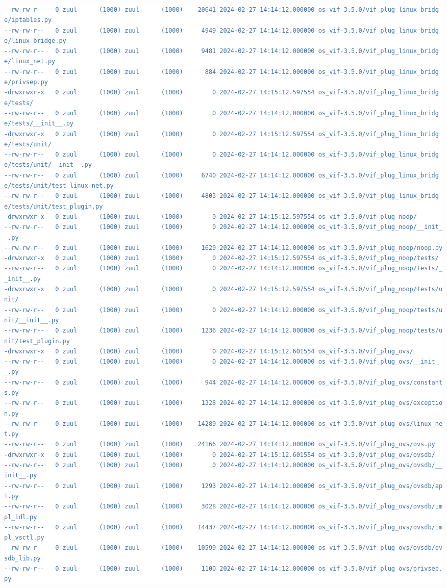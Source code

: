 ```diff
--rw-rw-r--   0 zuul      (1000) zuul      (1000)    20641 2024-02-27 14:14:12.000000 os_vif-3.5.0/vif_plug_linux_bridge/iptables.py
--rw-rw-r--   0 zuul      (1000) zuul      (1000)     4949 2024-02-27 14:14:12.000000 os_vif-3.5.0/vif_plug_linux_bridge/linux_bridge.py
--rw-rw-r--   0 zuul      (1000) zuul      (1000)     9481 2024-02-27 14:14:12.000000 os_vif-3.5.0/vif_plug_linux_bridge/linux_net.py
--rw-rw-r--   0 zuul      (1000) zuul      (1000)      884 2024-02-27 14:14:12.000000 os_vif-3.5.0/vif_plug_linux_bridge/privsep.py
-drwxrwxr-x   0 zuul      (1000) zuul      (1000)        0 2024-02-27 14:15:12.597554 os_vif-3.5.0/vif_plug_linux_bridge/tests/
--rw-rw-r--   0 zuul      (1000) zuul      (1000)        0 2024-02-27 14:14:12.000000 os_vif-3.5.0/vif_plug_linux_bridge/tests/__init__.py
-drwxrwxr-x   0 zuul      (1000) zuul      (1000)        0 2024-02-27 14:15:12.597554 os_vif-3.5.0/vif_plug_linux_bridge/tests/unit/
--rw-rw-r--   0 zuul      (1000) zuul      (1000)        0 2024-02-27 14:14:12.000000 os_vif-3.5.0/vif_plug_linux_bridge/tests/unit/__init__.py
--rw-rw-r--   0 zuul      (1000) zuul      (1000)     6740 2024-02-27 14:14:12.000000 os_vif-3.5.0/vif_plug_linux_bridge/tests/unit/test_linux_net.py
--rw-rw-r--   0 zuul      (1000) zuul      (1000)     4803 2024-02-27 14:14:12.000000 os_vif-3.5.0/vif_plug_linux_bridge/tests/unit/test_plugin.py
-drwxrwxr-x   0 zuul      (1000) zuul      (1000)        0 2024-02-27 14:15:12.597554 os_vif-3.5.0/vif_plug_noop/
--rw-rw-r--   0 zuul      (1000) zuul      (1000)        0 2024-02-27 14:14:12.000000 os_vif-3.5.0/vif_plug_noop/__init__.py
--rw-rw-r--   0 zuul      (1000) zuul      (1000)     1629 2024-02-27 14:14:12.000000 os_vif-3.5.0/vif_plug_noop/noop.py
-drwxrwxr-x   0 zuul      (1000) zuul      (1000)        0 2024-02-27 14:15:12.597554 os_vif-3.5.0/vif_plug_noop/tests/
--rw-rw-r--   0 zuul      (1000) zuul      (1000)        0 2024-02-27 14:14:12.000000 os_vif-3.5.0/vif_plug_noop/tests/__init__.py
-drwxrwxr-x   0 zuul      (1000) zuul      (1000)        0 2024-02-27 14:15:12.597554 os_vif-3.5.0/vif_plug_noop/tests/unit/
--rw-rw-r--   0 zuul      (1000) zuul      (1000)        0 2024-02-27 14:14:12.000000 os_vif-3.5.0/vif_plug_noop/tests/unit/__init__.py
--rw-rw-r--   0 zuul      (1000) zuul      (1000)     1236 2024-02-27 14:14:12.000000 os_vif-3.5.0/vif_plug_noop/tests/unit/test_plugin.py
-drwxrwxr-x   0 zuul      (1000) zuul      (1000)        0 2024-02-27 14:15:12.601554 os_vif-3.5.0/vif_plug_ovs/
--rw-rw-r--   0 zuul      (1000) zuul      (1000)        0 2024-02-27 14:14:12.000000 os_vif-3.5.0/vif_plug_ovs/__init__.py
--rw-rw-r--   0 zuul      (1000) zuul      (1000)      944 2024-02-27 14:14:12.000000 os_vif-3.5.0/vif_plug_ovs/constants.py
--rw-rw-r--   0 zuul      (1000) zuul      (1000)     1328 2024-02-27 14:14:12.000000 os_vif-3.5.0/vif_plug_ovs/exception.py
--rw-rw-r--   0 zuul      (1000) zuul      (1000)    14289 2024-02-27 14:14:12.000000 os_vif-3.5.0/vif_plug_ovs/linux_net.py
--rw-rw-r--   0 zuul      (1000) zuul      (1000)    24166 2024-02-27 14:14:12.000000 os_vif-3.5.0/vif_plug_ovs/ovs.py
-drwxrwxr-x   0 zuul      (1000) zuul      (1000)        0 2024-02-27 14:15:12.601554 os_vif-3.5.0/vif_plug_ovs/ovsdb/
--rw-rw-r--   0 zuul      (1000) zuul      (1000)        0 2024-02-27 14:14:12.000000 os_vif-3.5.0/vif_plug_ovs/ovsdb/__init__.py
--rw-rw-r--   0 zuul      (1000) zuul      (1000)     1293 2024-02-27 14:14:12.000000 os_vif-3.5.0/vif_plug_ovs/ovsdb/api.py
--rw-rw-r--   0 zuul      (1000) zuul      (1000)     3028 2024-02-27 14:14:12.000000 os_vif-3.5.0/vif_plug_ovs/ovsdb/impl_idl.py
--rw-rw-r--   0 zuul      (1000) zuul      (1000)    14437 2024-02-27 14:14:12.000000 os_vif-3.5.0/vif_plug_ovs/ovsdb/impl_vsctl.py
--rw-rw-r--   0 zuul      (1000) zuul      (1000)    10599 2024-02-27 14:14:12.000000 os_vif-3.5.0/vif_plug_ovs/ovsdb/ovsdb_lib.py
--rw-rw-r--   0 zuul      (1000) zuul      (1000)     1100 2024-02-27 14:14:12.000000 os_vif-3.5.0/vif_plug_ovs/privsep.py
```